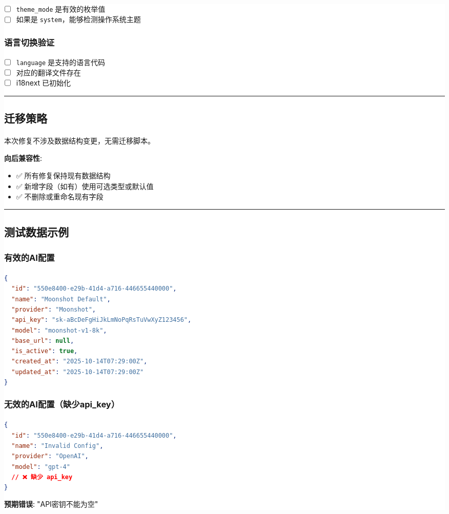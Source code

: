 - [ ] `theme_mode` 是有效的枚举值
- [ ] 如果是 `system`，能够检测操作系统主题

### 语言切换验证

- [ ] `language` 是支持的语言代码
- [ ] 对应的翻译文件存在
- [ ] i18next 已初始化

---

## 迁移策略

本次修复不涉及数据结构变更，无需迁移脚本。

**向后兼容性**:

- ✅ 所有修复保持现有数据结构
- ✅ 新增字段（如有）使用可选类型或默认值
- ✅ 不删除或重命名现有字段

---

## 测试数据示例

### 有效的AI配置

```json
{
  "id": "550e8400-e29b-41d4-a716-446655440000",
  "name": "Moonshot Default",
  "provider": "Moonshot",
  "api_key": "sk-aBcDeFgHiJkLmNoPqRsTuVwXyZ123456",
  "model": "moonshot-v1-8k",
  "base_url": null,
  "is_active": true,
  "created_at": "2025-10-14T07:29:00Z",
  "updated_at": "2025-10-14T07:29:00Z"
}
```

### 无效的AI配置（缺少api_key）

```json
{
  "id": "550e8400-e29b-41d4-a716-446655440000",
  "name": "Invalid Config",
  "provider": "OpenAI",
  "model": "gpt-4"
  // ❌ 缺少 api_key
}
```

**预期错误**: "API密钥不能为空"
